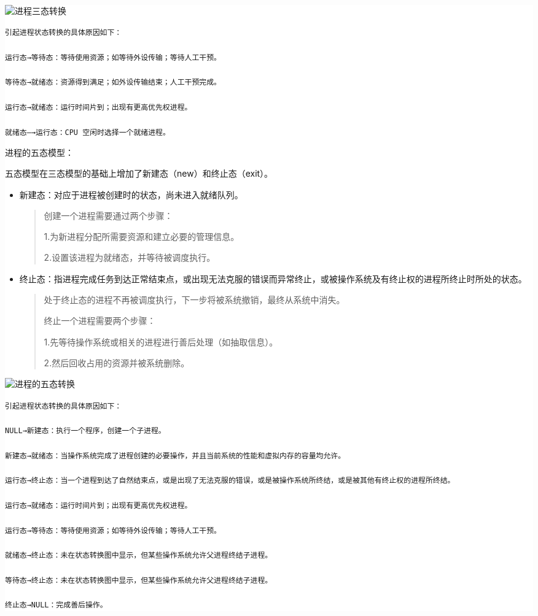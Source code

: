 ![进程三态转换](https://gitee.com/wkkif/PicGoimg/raw/master/img/20201208103645.png)

```
引起进程状态转换的具体原因如下：

运行态→等待态：等待使用资源；如等待外设传输；等待人工干预。

等待态→就绪态：资源得到满足；如外设传输结束；人工干预完成。

运行态→就绪态：运行时间片到；出现有更高优先权进程。

就绪态—→运行态：CPU 空闲时选择一个就绪进程。
```

进程的五态模型：

五态模型在三态模型的基础上增加了新建态（new）和终止态（exit）。

- 新建态：对应于进程被创建时的状态，尚未进入就绪队列。

  > 创建一个进程需要通过两个步骤：
  >
  > 1.为新进程分配所需要资源和建立必要的管理信息。
  >
  > 2.设置该进程为就绪态，并等待被调度执行。

- 终止态：指进程完成任务到达正常结束点，或出现无法克服的错误而异常终止，或被操作系统及有终止权的进程所终止时所处的状态。

  > 处于终止态的进程不再被调度执行，下一步将被系统撤销，最终从系统中消失。
  >
  > 终止一个进程需要两个步骤：
  >
  > 1.先等待操作系统或相关的进程进行善后处理（如抽取信息）。
  >
  > 2.然后回收占用的资源并被系统删除。

![进程的五态转换](https://gitee.com/wkkif/PicGoimg/raw/master/img/20201208103853.png)

```
引起进程状态转换的具体原因如下：

NULL→新建态：执行一个程序，创建一个子进程。

新建态→就绪态：当操作系统完成了进程创建的必要操作，并且当前系统的性能和虚拟内存的容量均允许。

运行态→终止态：当一个进程到达了自然结束点，或是出现了无法克服的错误，或是被操作系统所终结，或是被其他有终止权的进程所终结。

运行态→就绪态：运行时间片到；出现有更高优先权进程。

运行态→等待态：等待使用资源；如等待外设传输；等待人工干预。

就绪态→终止态：未在状态转换图中显示，但某些操作系统允许父进程终结子进程。

等待态→终止态：未在状态转换图中显示，但某些操作系统允许父进程终结子进程。

终止态→NULL：完成善后操作。
```
